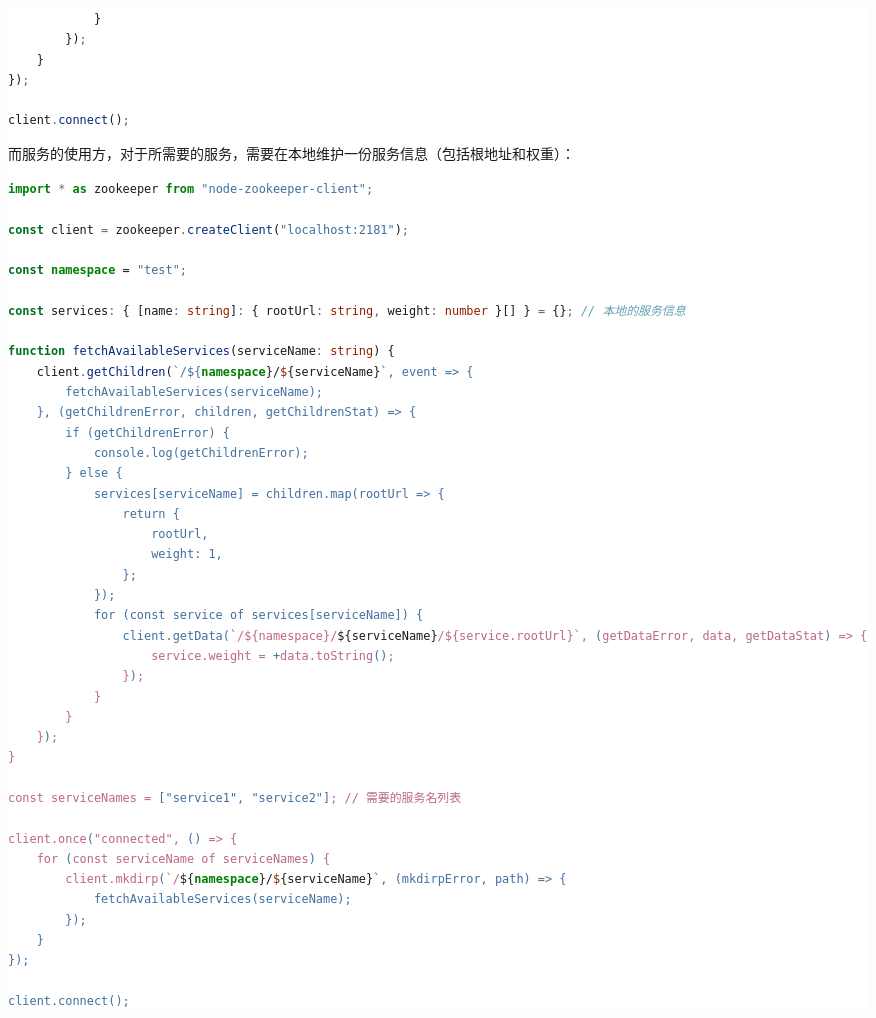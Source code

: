 ```ts
            }
        });
    }
});

client.connect();
```

而服务的使用方，对于所需要的服务，需要在本地维护一份服务信息（包括根地址和权重）：

```ts
import * as zookeeper from "node-zookeeper-client";

const client = zookeeper.createClient("localhost:2181");

const namespace = "test";

const services: { [name: string]: { rootUrl: string, weight: number }[] } = {}; // 本地的服务信息

function fetchAvailableServices(serviceName: string) {
    client.getChildren(`/${namespace}/${serviceName}`, event => {
        fetchAvailableServices(serviceName);
    }, (getChildrenError, children, getChildrenStat) => {
        if (getChildrenError) {
            console.log(getChildrenError);
        } else {
            services[serviceName] = children.map(rootUrl => {
                return {
                    rootUrl,
                    weight: 1,
                };
            });
            for (const service of services[serviceName]) {
                client.getData(`/${namespace}/${serviceName}/${service.rootUrl}`, (getDataError, data, getDataStat) => {
                    service.weight = +data.toString();
                });
            }
        }
    });
}

const serviceNames = ["service1", "service2"]; // 需要的服务名列表

client.once("connected", () => {
    for (const serviceName of serviceNames) {
        client.mkdirp(`/${namespace}/${serviceName}`, (mkdirpError, path) => {
            fetchAvailableServices(serviceName);
        });
    }
});

client.connect();
```
